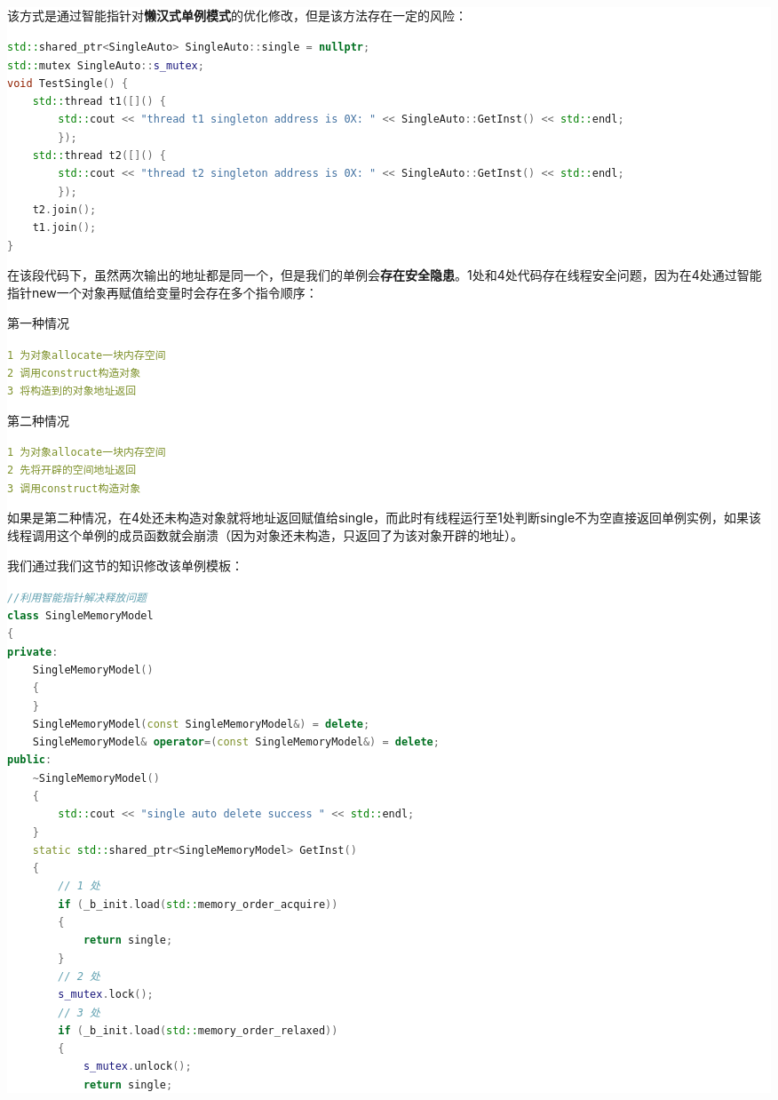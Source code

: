 该方式是通过智能指针对**懒汉式单例模式**的优化修改，但是该方法存在一定的风险：

```cpp
std::shared_ptr<SingleAuto> SingleAuto::single = nullptr;
std::mutex SingleAuto::s_mutex;
void TestSingle() {
    std::thread t1([]() {
        std::cout << "thread t1 singleton address is 0X: " << SingleAuto::GetInst() << std::endl;
        });
    std::thread t2([]() {
        std::cout << "thread t2 singleton address is 0X: " << SingleAuto::GetInst() << std::endl;
        });
    t2.join();
    t1.join();
}
```

在该段代码下，虽然两次输出的地址都是同一个，但是我们的单例会**存在安全隐患**。1处和4处代码存在线程安全问题，因为在4处通过智能指针new一个对象再赋值给变量时会存在多个指令顺序：

第一种情况

```yaml
1 为对象allocate一块内存空间
2 调用construct构造对象
3 将构造到的对象地址返回
```

第二种情况

```yaml
1 为对象allocate一块内存空间
2 先将开辟的空间地址返回
3 调用construct构造对象
```

如果是第二种情况，在4处还未构造对象就将地址返回赋值给single，而此时有线程运行至1处判断single不为空直接返回单例实例，如果该线程调用这个单例的成员函数就会崩溃（因为对象还未构造，只返回了为该对象开辟的地址）。

我们通过我们这节的知识修改该单例模板：

```cpp
//利用智能指针解决释放问题
class SingleMemoryModel
{
private:
    SingleMemoryModel()
    {
    }
    SingleMemoryModel(const SingleMemoryModel&) = delete;
    SingleMemoryModel& operator=(const SingleMemoryModel&) = delete;
public:
    ~SingleMemoryModel()
    {
        std::cout << "single auto delete success " << std::endl;
    }
    static std::shared_ptr<SingleMemoryModel> GetInst()
    {
        // 1 处
        if (_b_init.load(std::memory_order_acquire))
        {
            return single;
        }
        // 2 处
        s_mutex.lock();
        // 3 处
        if (_b_init.load(std::memory_order_relaxed))
        {
            s_mutex.unlock();
            return single;
```